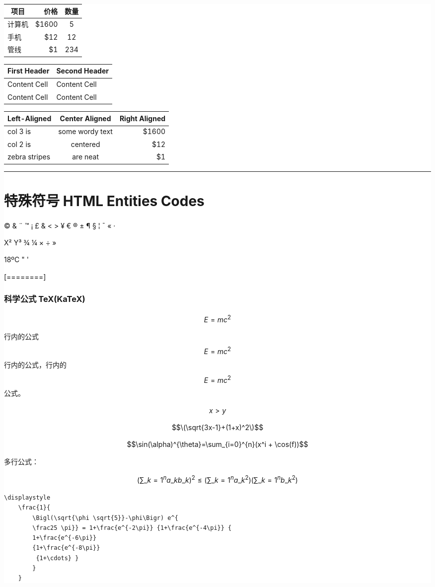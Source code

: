 | 项目        | 价格   |  数量  |
| --------   | -----:  | :----:  |
| 计算机      | $1600   |   5     |
| 手机        |   $12   |   12   |
| 管线        |    $1    |  234  |
 
First Header  | Second Header
------------- | -------------
Content Cell  | Content Cell
Content Cell  | Content Cell

| Left-Aligned  | Center Aligned  | Right Aligned |
| :------------ |:---------------:| -----:|
| col 3 is      | some wordy text | $1600 |
| col 2 is      | centered        |   $12 |
| zebra stripes | are neat        |    $1 |
----

# 特殊符号 HTML Entities Codes

&copy; &  &uml; &trade; &iexcl; &pound;
&amp; &lt; &gt; &yen; &euro; &reg; &plusmn; &para; &sect; &brvbar; &macr; &laquo; &middot; 

X&sup2; Y&sup3; &frac34; &frac14;  &times;  &divide;   &raquo;

18&ordm;C  &quot;  &apos;

[========]

### 科学公式 TeX(KaTeX)

$$E=mc^2$$

行内的公式$$E=mc^2$$行内的公式，行内的$$E=mc^2$$公式。

$$x > y$$

$$\(\sqrt{3x-1}+(1+x)^2\)$$

$$\sin(\alpha)^{\theta}=\sum_{i=0}^{n}(x^i + \cos(f))$$

多行公式：

```math
\displaystyle
\left( \sum\_{k=1}^n a\_k b\_k \right)^2
\leq
\left( \sum\_{k=1}^n a\_k^2 \right)
\left( \sum\_{k=1}^n b\_k^2 \right)
```

```katex
\displaystyle 
    \frac{1}{
        \Bigl(\sqrt{\phi \sqrt{5}}-\phi\Bigr) e^{
        \frac25 \pi}} = 1+\frac{e^{-2\pi}} {1+\frac{e^{-4\pi}} {
        1+\frac{e^{-6\pi}}
        {1+\frac{e^{-8\pi}}
         {1+\cdots} }
        } 
    }
```


[anchor-id]: http://www.baidu.com/